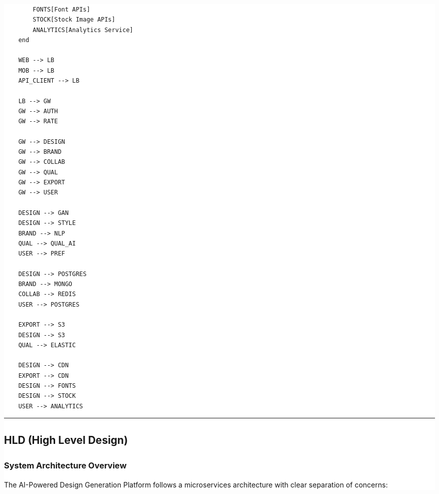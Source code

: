 ```mermaid
        FONTS[Font APIs]
        STOCK[Stock Image APIs]
        ANALYTICS[Analytics Service]
    end
    
    WEB --> LB
    MOB --> LB
    API_CLIENT --> LB
    
    LB --> GW
    GW --> AUTH
    GW --> RATE
    
    GW --> DESIGN
    GW --> BRAND
    GW --> COLLAB
    GW --> QUAL
    GW --> EXPORT
    GW --> USER
    
    DESIGN --> GAN
    DESIGN --> STYLE
    BRAND --> NLP
    QUAL --> QUAL_AI
    USER --> PREF
    
    DESIGN --> POSTGRES
    BRAND --> MONGO
    COLLAB --> REDIS
    USER --> POSTGRES
    
    EXPORT --> S3
    DESIGN --> S3
    QUAL --> ELASTIC
    
    DESIGN --> CDN
    EXPORT --> CDN
    DESIGN --> FONTS
    DESIGN --> STOCK
    USER --> ANALYTICS
```

---

## HLD (High Level Design)

### System Architecture Overview

The AI-Powered Design Generation Platform follows a microservices architecture with clear separation of concerns:
